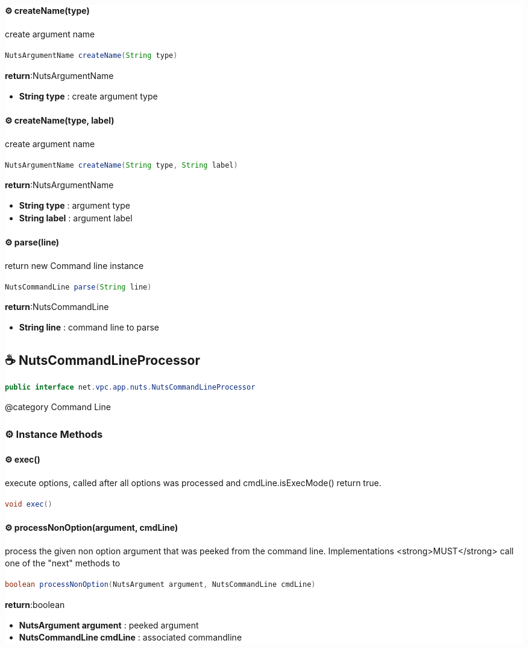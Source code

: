 #### ⚙ createName(type)
create argument name

```java
NutsArgumentName createName(String type)
```
**return**:NutsArgumentName
- **String type** : create argument type

#### ⚙ createName(type, label)
create argument name

```java
NutsArgumentName createName(String type, String label)
```
**return**:NutsArgumentName
- **String type** : argument type
- **String label** : argument label

#### ⚙ parse(line)
return new Command line instance

```java
NutsCommandLine parse(String line)
```
**return**:NutsCommandLine
- **String line** : command line to parse

## ☕ NutsCommandLineProcessor
```java
public interface net.vpc.app.nuts.NutsCommandLineProcessor
```

 \@category Command Line

### ⚙ Instance Methods
#### ⚙ exec()
execute options, called after all options was processed and
 cmdLine.isExecMode() return true.

```java
void exec()
```

#### ⚙ processNonOption(argument, cmdLine)
process the given non option argument that was peeked from the command line.
 Implementations \<strong\>MUST\</strong\> call one of
 the "next" methods to

```java
boolean processNonOption(NutsArgument argument, NutsCommandLine cmdLine)
```
**return**:boolean
- **NutsArgument argument** : peeked argument
- **NutsCommandLine cmdLine** : associated commandline
